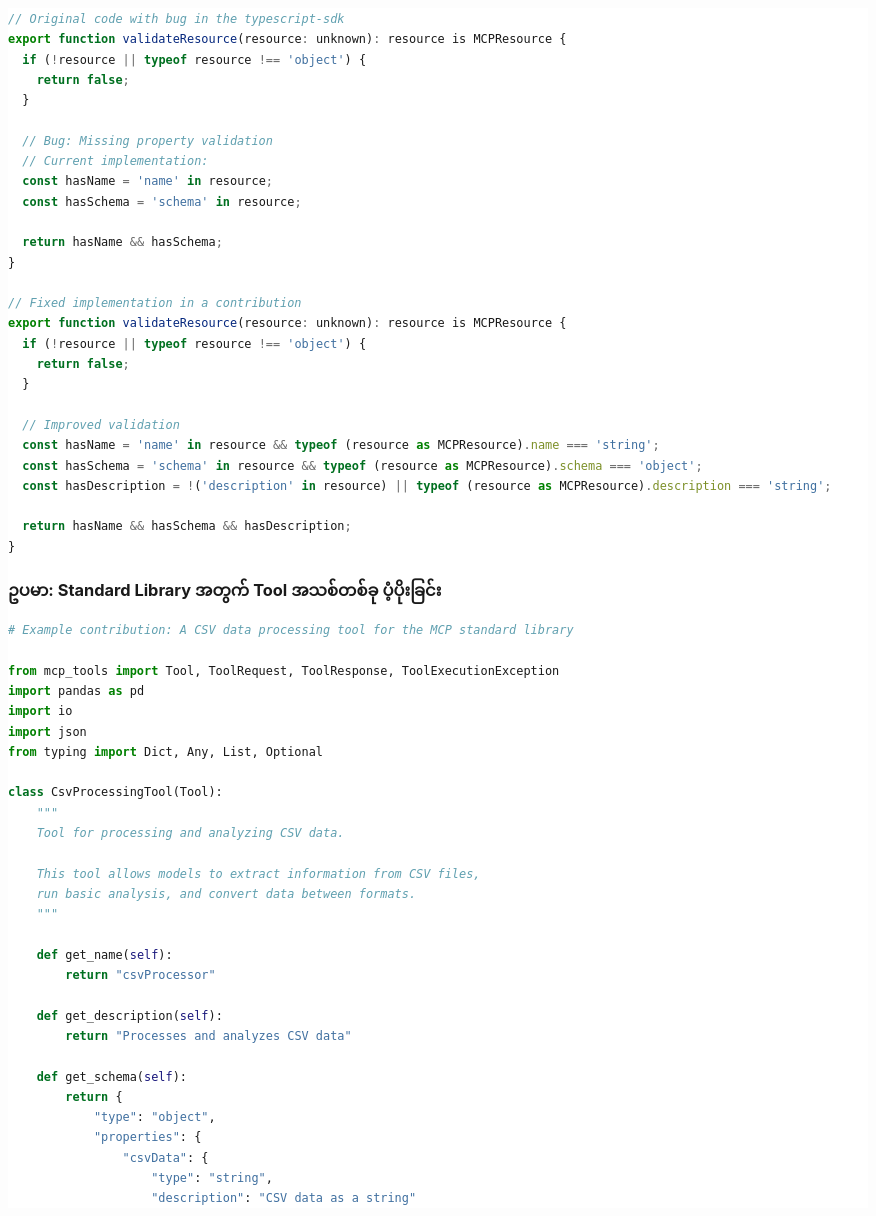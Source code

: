 ```javascript
// Original code with bug in the typescript-sdk
export function validateResource(resource: unknown): resource is MCPResource {
  if (!resource || typeof resource !== 'object') {
    return false;
  }
  
  // Bug: Missing property validation
  // Current implementation:
  const hasName = 'name' in resource;
  const hasSchema = 'schema' in resource;
  
  return hasName && hasSchema;
}

// Fixed implementation in a contribution
export function validateResource(resource: unknown): resource is MCPResource {
  if (!resource || typeof resource !== 'object') {
    return false;
  }
  
  // Improved validation
  const hasName = 'name' in resource && typeof (resource as MCPResource).name === 'string';
  const hasSchema = 'schema' in resource && typeof (resource as MCPResource).schema === 'object';
  const hasDescription = !('description' in resource) || typeof (resource as MCPResource).description === 'string';
  
  return hasName && hasSchema && hasDescription;
}
```

### ဥပမာ: Standard Library အတွက် Tool အသစ်တစ်ခု ပံ့ပိုးခြင်း

```python
# Example contribution: A CSV data processing tool for the MCP standard library

from mcp_tools import Tool, ToolRequest, ToolResponse, ToolExecutionException
import pandas as pd
import io
import json
from typing import Dict, Any, List, Optional

class CsvProcessingTool(Tool):
    """
    Tool for processing and analyzing CSV data.
    
    This tool allows models to extract information from CSV files,
    run basic analysis, and convert data between formats.
    """
    
    def get_name(self):
        return "csvProcessor"
        
    def get_description(self):
        return "Processes and analyzes CSV data"
    
    def get_schema(self):
        return {
            "type": "object",
            "properties": {
                "csvData": {
                    "type": "string", 
                    "description": "CSV data as a string"
```